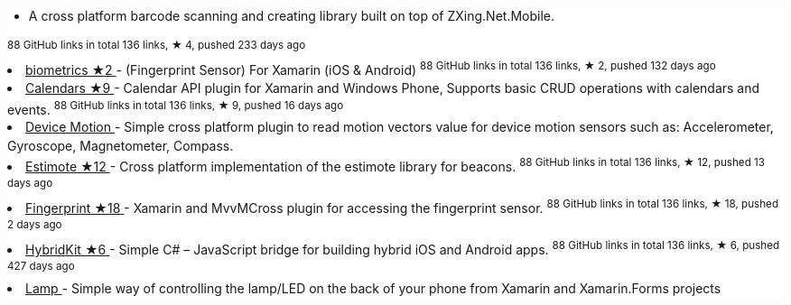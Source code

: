   - A cross platform barcode scanning and creating library built on top of ZXing.Net.Mobile.
  <sup>
   88 GitHub links in total 136 links, &#9733 4, pushed 233 days ago
  </sup>
 </li>
 <li>
  <a href="https://github.com/aritchie/biometrics">
   biometrics ★2
  </a>
  - (Fingerprint Sensor) For Xamarin (iOS & Android)
  <sup>
   88 GitHub links in total 136 links, &#9733 2, pushed 132 days ago
  </sup>
 </li>
 <li>
  <a href="https://github.com/TheAlmightyBob/Calendars">
   Calendars ★9
  </a>
  - Calendar API plugin for Xamarin and Windows Phone, Supports basic CRUD operations with calendars and events.
  <sup>
   88 GitHub links in total 136 links, &#9733 9, pushed 16 days ago
  </sup>
 </li>
 <li>
  <a href="https://github.com/rdelrosario/xamarin-plugins/tree/master/DeviceMotion">
   Device Motion
  </a>
  - Simple cross platform plugin to read motion vectors value for device motion sensors such as: Accelerometer, Gyroscope, Magnetometer, Compass.
 </li>
 <li>
  <a href="https://github.com/aritchie/estimotes-xplat">
   Estimote ★12
  </a>
  - Cross platform implementation of the estimote library for beacons.
  <sup>
   88 GitHub links in total 136 links, &#9733 12, pushed 13 days ago
  </sup>
 </li>
 <li>
  <a href="https://github.com/smstuebe/xamarin-fingerprint">
   Fingerprint ★18
  </a>
  - Xamarin and MvvMCross plugin for accessing the fingerprint sensor.
  <sup>
   88 GitHub links in total 136 links, &#9733 18, pushed 2 days ago
  </sup>
 </li>
 <li>
  <a href="https://github.com/chkn/HybridKit">
   HybridKit ★6
  </a>
  - Simple C# – JavaScript bridge for building hybrid iOS and Android apps.
  <sup>
   88 GitHub links in total 136 links, &#9733 6, pushed 427 days ago
  </sup>
 </li>
 <li>
  <a href="https://github.com/kphillpotts/Xamarin.Plugins/tree/master/Lamp">
   Lamp
  </a>
  - Simple way of controlling the lamp/LED on the back of your phone from Xamarin and Xamarin.Forms projects